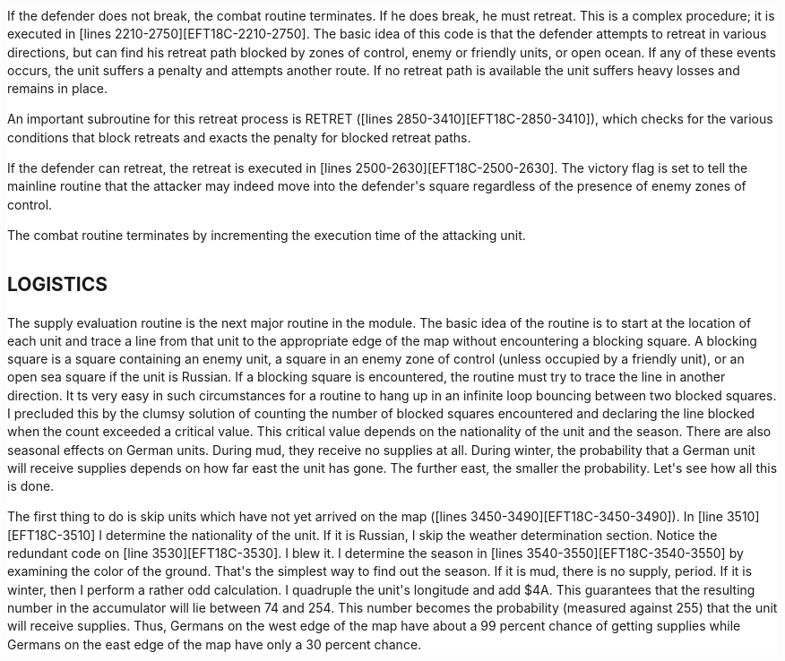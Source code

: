 If the defender does not break, the combat routine terminates. If he
does break, he must retreat. This is a complex procedure; it is executed in
[lines 2210-2750][EFT18C-2210-2750]. The basic idea of this code is that the defender attempts
to retreat in various directions, but can find his retreat path blocked by
zones of control, enemy or friendly units, or open ocean. If any of these
events occurs, the unit suffers a penalty and attempts another route. If no
retreat path is available the unit suffers heavy losses and remains in place.

An important subroutine for this retreat process is RETRET ([lines 2850-3410][EFT18C-2850-3410]),
which checks for the various conditions that block retreats and
exacts the penalty for blocked retreat paths.

If the defender can retreat, the retreat is executed in [lines 2500-2630][EFT18C-2500-2630].
The victory flag is set to tell the mainline routine that the attacker may
indeed move into the defender's square regardless of the presence of enemy
zones of control.

The combat routine terminates by incrementing the execution time of the
attacking unit.

LOGISTICS
---

The supply evaluation routine is the next major routine in the module.
The basic idea of the routine is to start at the location of each unit and
trace a line from that unit to the appropriate edge of the map without
encountering a blocking square. A blocking square is a square containing an
enemy unit, a square in an enemy zone of control (unless occupied by a
friendly unit), or an open sea square if the unit is Russian. If a blocking
square is encountered, the routine must try to trace the line in another
direction. It ts very easy in such circumstances for a routine to hang up in
an infinite loop bouncing between two blocked squares. I precluded this by
the clumsy solution of counting the number of blocked squares encountered and
declaring the line blocked when the count exceeded a critical value. This
critical value depends on the nationality of the unit and the season. There
are also seasonal effects on German units. During mud, they receive no
supplies at all. During winter, the probability that a German unit will
receive supplies depends on how far east the unit has gone. The further
east, the smaller the probability. Let's see how all this is done.

The first thing to do is skip units which have not yet arrived on the
map ([lines 3450-3490][EFT18C-3450-3490]). In [line 3510][EFT18C-3510] I determine the nationality of the unit.
If it is Russian, I skip the weather determination section. Notice the
redundant code on [line 3530][EFT18C-3530]. I blew it. I determine the season in
[lines 3540-3550][EFT18C-3540-3550] by examining the color of the ground. That's the simplest way to
find out the season. If it is mud, there is no supply, period. If it is
winter, then I perform a rather odd calculation. I quadruple the unit's
longitude and add $4A. This guarantees that the resulting number in the
accumulator will lie between 74 and 254. This number becomes the probability
(measured against 255) that the unit will receive supplies. Thus, Germans on
the west edge of the map have about a 99 percent chance of getting supplies
while Germans on the east edge of the map have only a 30 percent chance.
